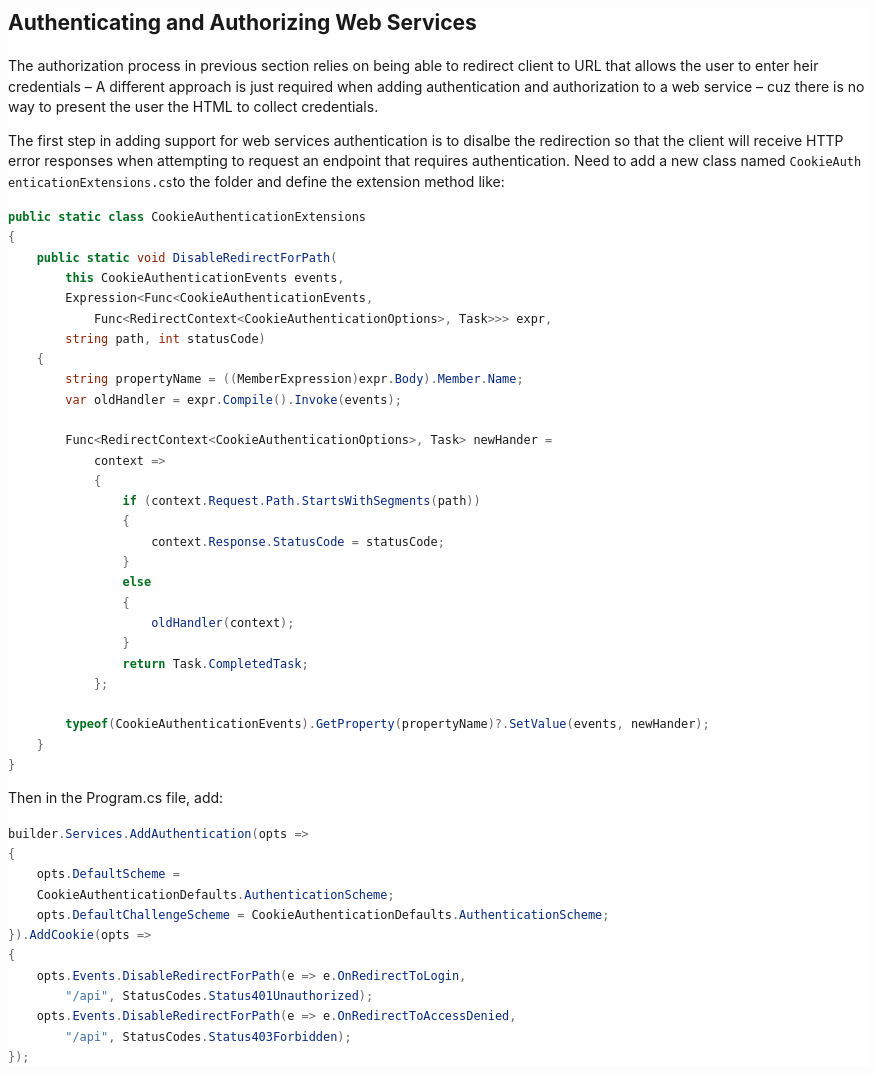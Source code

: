 ## Authenticating and Authorizing Web Services

The authorization process in previous section relies on being able to redirect client to URL that allows the user to enter heir credentials – A different approach is just required when adding authentication and authorization to a web service – cuz there is no way to present the user the HTML to collect credentials.

The first step in adding support for web services authentication is to disalbe the redirection so that the client will receive HTTP error responses when attempting to request an endpoint that requires  authentication. Need to add a new class named `CookieAuthenticationExtensions.cs`to the folder and define the extension method like:

```cs
public static class CookieAuthenticationExtensions
{
    public static void DisableRedirectForPath(
        this CookieAuthenticationEvents events,
        Expression<Func<CookieAuthenticationEvents,
            Func<RedirectContext<CookieAuthenticationOptions>, Task>>> expr,
        string path, int statusCode)
    {
        string propertyName = ((MemberExpression)expr.Body).Member.Name;
        var oldHandler = expr.Compile().Invoke(events);

        Func<RedirectContext<CookieAuthenticationOptions>, Task> newHander =
            context =>
            {
                if (context.Request.Path.StartsWithSegments(path))
                {
                    context.Response.StatusCode = statusCode;
                }
                else
                {
                    oldHandler(context);
                }
                return Task.CompletedTask;
            };

        typeof(CookieAuthenticationEvents).GetProperty(propertyName)?.SetValue(events, newHander);
    }
}
```

Then in the Program.cs file, add:

```cs
builder.Services.AddAuthentication(opts =>
{
    opts.DefaultScheme =
    CookieAuthenticationDefaults.AuthenticationScheme;
    opts.DefaultChallengeScheme = CookieAuthenticationDefaults.AuthenticationScheme;
}).AddCookie(opts =>
{
    opts.Events.DisableRedirectForPath(e => e.OnRedirectToLogin,
        "/api", StatusCodes.Status401Unauthorized);
    opts.Events.DisableRedirectForPath(e => e.OnRedirectToAccessDenied,
        "/api", StatusCodes.Status403Forbidden);
});
```
